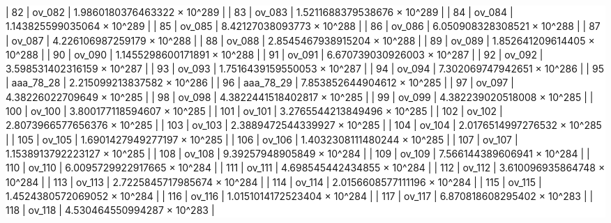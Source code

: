 | 82 | ov_082 | 1.9860180376463322 × 10^289 |
| 83 | ov_083 | 1.5211688379538676 × 10^289 |
| 84 | ov_084 | 1.143825599035064 × 10^289 |
| 85 | ov_085 | 8.42127038093773 × 10^288 |
| 86 | ov_086 | 6.050908328308521 × 10^288 |
| 87 | ov_087 | 4.226106987259179 × 10^288 |
| 88 | ov_088 | 2.8545467938915204 × 10^288 |
| 89 | ov_089 | 1.852641209614405 × 10^288 |
| 90 | ov_090 | 1.1455298600171891 × 10^288 |
| 91 | ov_091 | 6.670739030926003 × 10^287 |
| 92 | ov_092 | 3.598531402316159 × 10^287 |
| 93 | ov_093 | 1.7516439159550053 × 10^287 |
| 94 | ov_094 | 7.302069747942651 × 10^286 |
| 95 | aaa_78_28 | 2.215099213837582 × 10^286 |
| 96 | aaa_78_29 | 7.853852644904612 × 10^285 |
| 97 | ov_097 | 4.38226022709649 × 10^285 |
| 98 | ov_098 | 4.3822441518402817 × 10^285 |
| 99 | ov_099 | 4.382239020518008 × 10^285 |
| 100 | ov_100 | 3.800177118594607 × 10^285 |
| 101 | ov_101 | 3.2765544213849496 × 10^285 |
| 102 | ov_102 | 2.8073966577656376 × 10^285 |
| 103 | ov_103 | 2.3889472544339927 × 10^285 |
| 104 | ov_104 | 2.0176514997276532 × 10^285 |
| 105 | ov_105 | 1.6901427949277197 × 10^285 |
| 106 | ov_106 | 1.4032308111480244 × 10^285 |
| 107 | ov_107 | 1.1538913792223127 × 10^285 |
| 108 | ov_108 | 9.39257948905849 × 10^284 |
| 109 | ov_109 | 7.566144389606941 × 10^284 |
| 110 | ov_110 | 6.0095729922917665 × 10^284 |
| 111 | ov_111 | 4.698545442434855 × 10^284 |
| 112 | ov_112 | 3.610096935864748 × 10^284 |
| 113 | ov_113 | 2.7225845717985674 × 10^284 |
| 114 | ov_114 | 2.0156608577111196 × 10^284 |
| 115 | ov_115 | 1.4524380572069052 × 10^284 |
| 116 | ov_116 | 1.0151014172523404 × 10^284 |
| 117 | ov_117 | 6.870818608295402 × 10^283 |
| 118 | ov_118 | 4.530464550994287 × 10^283 |
